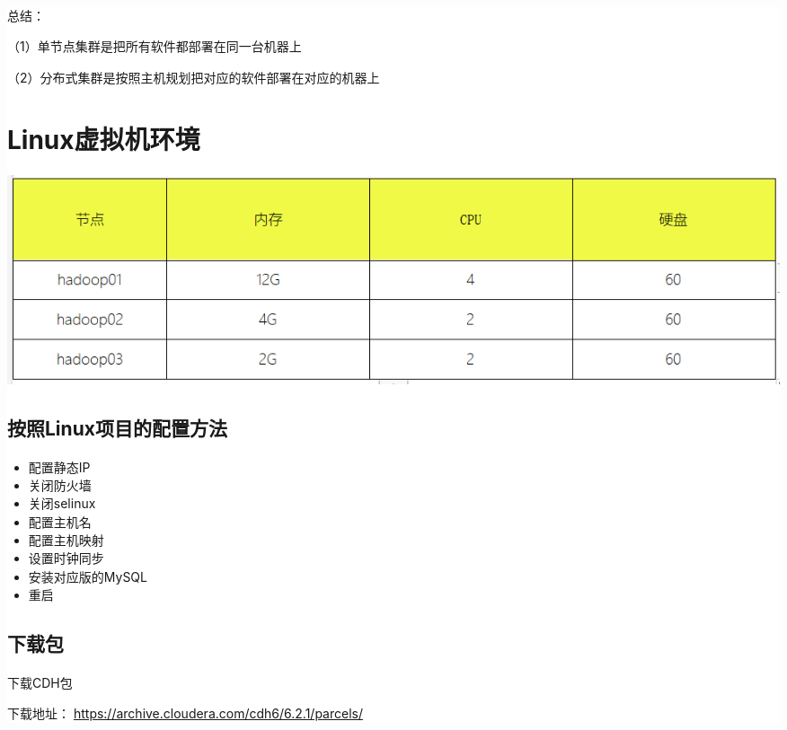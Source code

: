 总结：

（1）单节点集群是把所有软件都部署在同一台机器上 

（2）分布式集群是按照主机规划把对应的软件部署在对应的机器上

# Linux虚拟机环境

![1621141389877](./assets\1621141389877.png)

## **按照Linux项目的配置方法**

- 配置静态IP
- 关闭防火墙
- 关闭selinux
- 配置主机名
- 配置主机映射
- 设置时钟同步
- 安装对应版的MySQL
- 重启

## **下载包**

下载CDH包

下载地址：	<https://archive.cloudera.com/cdh6/6.2.1/parcels/>
